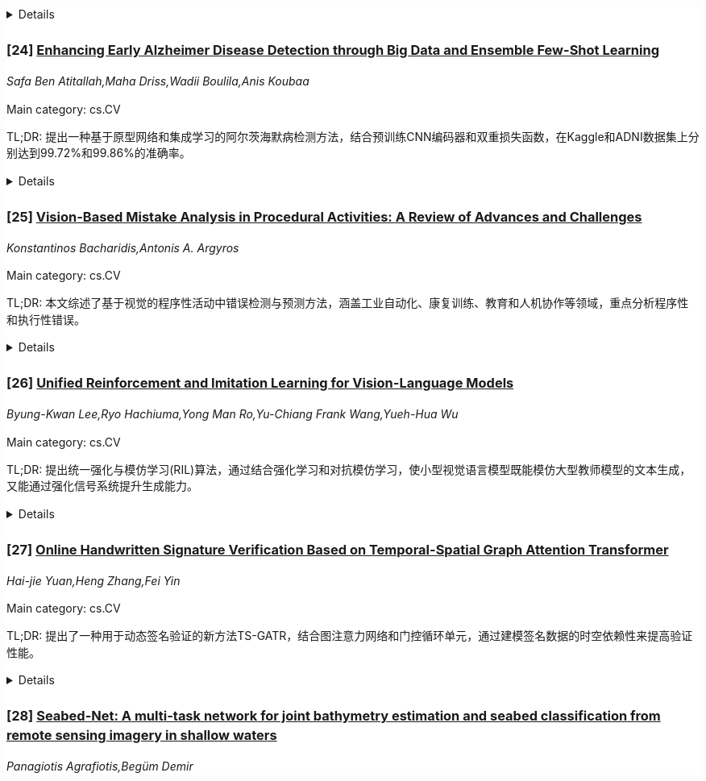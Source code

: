
<details><summary>Details</summary></details>


### [24] [Enhancing Early Alzheimer Disease Detection through Big Data and Ensemble Few-Shot Learning](https://arxiv.org/abs/2510.19282)
*Safa Ben Atitallah,Maha Driss,Wadii Boulila,Anis Koubaa*

Main category: cs.CV

TL;DR: 提出一种基于原型网络和集成学习的阿尔茨海默病检测方法，结合预训练CNN编码器和双重损失函数，在Kaggle和ADNI数据集上分别达到99.72%和99.86%的准确率。


<details><summary>Details</summary></details>


### [25] [Vision-Based Mistake Analysis in Procedural Activities: A Review of Advances and Challenges](https://arxiv.org/abs/2510.19292)
*Konstantinos Bacharidis,Antonis A. Argyros*

Main category: cs.CV

TL;DR: 本文综述了基于视觉的程序性活动中错误检测与预测方法，涵盖工业自动化、康复训练、教育和人机协作等领域，重点分析程序性和执行性错误。


<details><summary>Details</summary></details>


### [26] [Unified Reinforcement and Imitation Learning for Vision-Language Models](https://arxiv.org/abs/2510.19307)
*Byung-Kwan Lee,Ryo Hachiuma,Yong Man Ro,Yu-Chiang Frank Wang,Yueh-Hua Wu*

Main category: cs.CV

TL;DR: 提出统一强化与模仿学习(RIL)算法，通过结合强化学习和对抗模仿学习，使小型视觉语言模型既能模仿大型教师模型的文本生成，又能通过强化信号系统提升生成能力。


<details><summary>Details</summary></details>


### [27] [Online Handwritten Signature Verification Based on Temporal-Spatial Graph Attention Transformer](https://arxiv.org/abs/2510.19321)
*Hai-jie Yuan,Heng Zhang,Fei Yin*

Main category: cs.CV

TL;DR: 提出了一种用于动态签名验证的新方法TS-GATR，结合图注意力网络和门控循环单元，通过建模签名数据的时空依赖性来提高验证性能。


<details><summary>Details</summary></details>


### [28] [Seabed-Net: A multi-task network for joint bathymetry estimation and seabed classification from remote sensing imagery in shallow waters](https://arxiv.org/abs/2510.19329)
*Panagiotis Agrafiotis,Begüm Demir*

